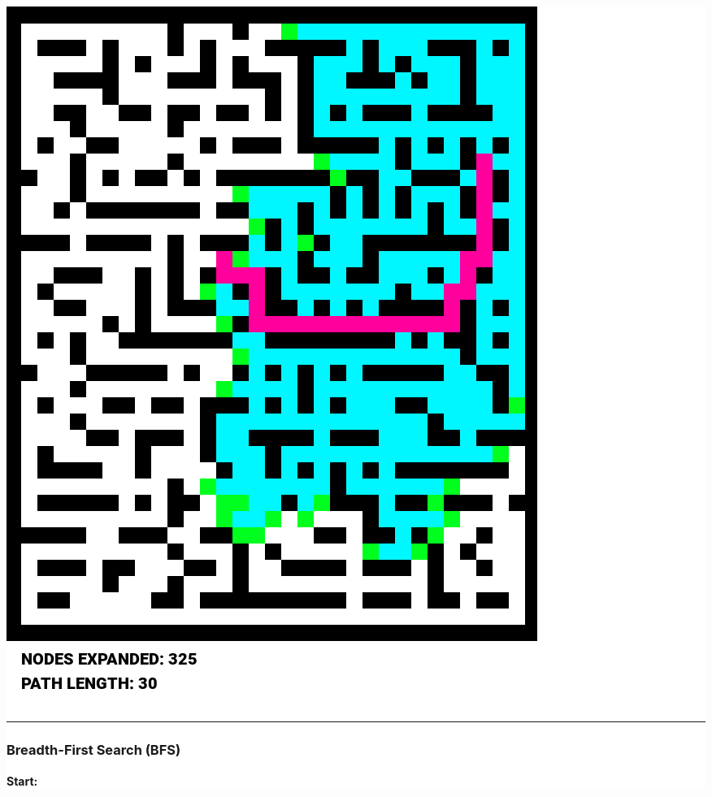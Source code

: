 ![Random Search Finish](images/visualizations/random_search/random_search_finish.png)

---

### Breadth-First Search (BFS)

**Start:**
